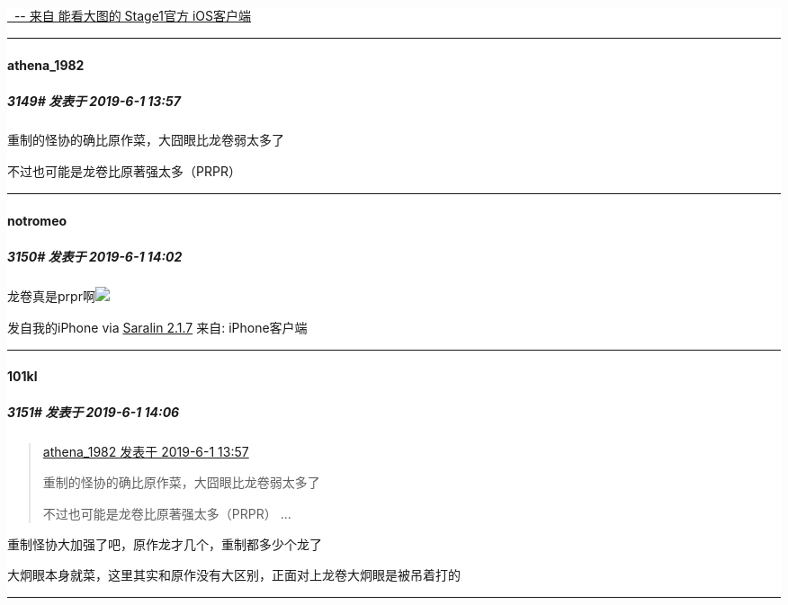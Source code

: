 [  -- 来自 能看大图的 Stage1官方 iOS客户端](https://itunes.apple.com/fi/app/saraba1st/id1221237470?mt=8)







-----

####  athena_1982  
##### 3149#       发表于 2019-6-1 13:57




重制的怪协的确比原作菜，大囧眼比龙卷弱太多了

不过也可能是龙卷比原著强太多（PRPR）







-----

####  notromeo  
##### 3150#       发表于 2019-6-1 14:02




龙卷真是prpr啊<img src="https://static.saraba1st.com/image/smiley/face2017/040.png" referrerpolicy="no-referrer">

发自我的iPhone via [Saralin 2.1.7](https://itunes.apple.com/cn/app/saralin/id1086444812)
来自: iPhone客户端







-----

####  101kl  
##### 3151#       发表于 2019-6-1 14:06



<blockquote><a href="httphttps://bbs.saraba1st.com/2b/forum.php?mod=redirect&amp;goto=findpost&amp;pid=43943880&amp;ptid=1477016" target="_blank">athena_1982 发表于 2019-6-1 13:57</a>

重制的怪协的确比原作菜，大囧眼比龙卷弱太多了

不过也可能是龙卷比原著强太多（PRPR） ...</blockquote>
重制怪协大加强了吧，原作龙才几个，重制都多少个龙了

大炯眼本身就菜，这里其实和原作没有大区别，正面对上龙卷大炯眼是被吊着打的







-----
